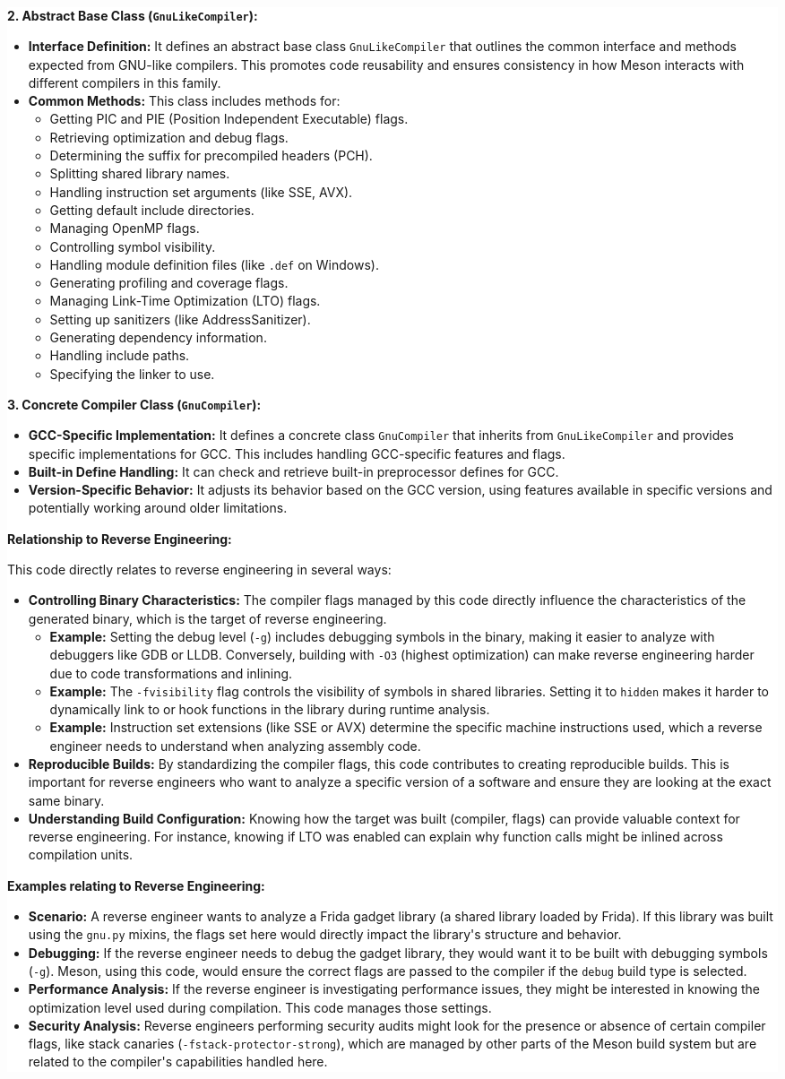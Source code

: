 **2. Abstract Base Class (`GnuLikeCompiler`):**

* **Interface Definition:**  It defines an abstract base class `GnuLikeCompiler` that outlines the common interface and methods expected from GNU-like compilers. This promotes code reusability and ensures consistency in how Meson interacts with different compilers in this family.
* **Common Methods:**  This class includes methods for:
    * Getting PIC and PIE (Position Independent Executable) flags.
    * Retrieving optimization and debug flags.
    * Determining the suffix for precompiled headers (PCH).
    * Splitting shared library names.
    * Handling instruction set arguments (like SSE, AVX).
    * Getting default include directories.
    * Managing OpenMP flags.
    * Controlling symbol visibility.
    * Handling module definition files (like `.def` on Windows).
    * Generating profiling and coverage flags.
    * Managing Link-Time Optimization (LTO) flags.
    * Setting up sanitizers (like AddressSanitizer).
    * Generating dependency information.
    * Handling include paths.
    * Specifying the linker to use.

**3. Concrete Compiler Class (`GnuCompiler`):**

* **GCC-Specific Implementation:** It defines a concrete class `GnuCompiler` that inherits from `GnuLikeCompiler` and provides specific implementations for GCC. This includes handling GCC-specific features and flags.
* **Built-in Define Handling:** It can check and retrieve built-in preprocessor defines for GCC.
* **Version-Specific Behavior:** It adjusts its behavior based on the GCC version, using features available in specific versions and potentially working around older limitations.

**Relationship to Reverse Engineering:**

This code directly relates to reverse engineering in several ways:

* **Controlling Binary Characteristics:** The compiler flags managed by this code directly influence the characteristics of the generated binary, which is the target of reverse engineering.
    * **Example:** Setting the debug level (`-g`) includes debugging symbols in the binary, making it easier to analyze with debuggers like GDB or LLDB. Conversely, building with `-O3` (highest optimization) can make reverse engineering harder due to code transformations and inlining.
    * **Example:** The `-fvisibility` flag controls the visibility of symbols in shared libraries. Setting it to `hidden` makes it harder to dynamically link to or hook functions in the library during runtime analysis.
    * **Example:** Instruction set extensions (like SSE or AVX) determine the specific machine instructions used, which a reverse engineer needs to understand when analyzing assembly code.
* **Reproducible Builds:** By standardizing the compiler flags, this code contributes to creating reproducible builds. This is important for reverse engineers who want to analyze a specific version of a software and ensure they are looking at the exact same binary.
* **Understanding Build Configuration:**  Knowing how the target was built (compiler, flags) can provide valuable context for reverse engineering. For instance, knowing if LTO was enabled can explain why function calls might be inlined across compilation units.

**Examples relating to Reverse Engineering:**

* **Scenario:** A reverse engineer wants to analyze a Frida gadget library (a shared library loaded by Frida). If this library was built using the `gnu.py` mixins, the flags set here would directly impact the library's structure and behavior.
* **Debugging:** If the reverse engineer needs to debug the gadget library, they would want it to be built with debugging symbols (`-g`). Meson, using this code, would ensure the correct flags are passed to the compiler if the `debug` build type is selected.
* **Performance Analysis:**  If the reverse engineer is investigating performance issues, they might be interested in knowing the optimization level used during compilation. This code manages those settings.
* **Security Analysis:**  Reverse engineers performing security audits might look for the presence or absence of certain compiler flags, like stack canaries (`-fstack-protector-strong`), which are managed by other parts of the Meson build system but are related to the compiler's capabilities handled here.
